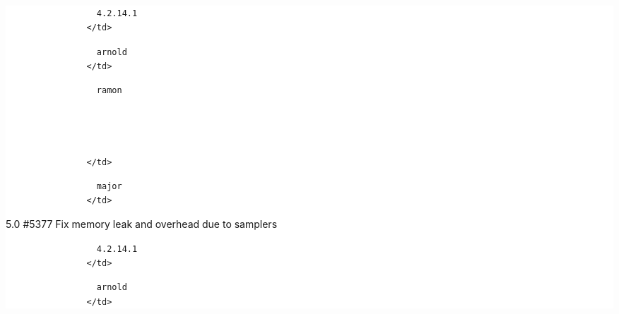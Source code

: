                       
                      
                      
                      
                      
                      
                      
                      4.2.14.1
                    </td>
<td class="component">
                      
                      
                      
                      
                      
                      
                      
                      
                      arnold
                    </td>
<td class="owner">
                      
                      
                      
                      
                      ramon
                      
                      
                      
                      
                    </td>
<td class="priority">
                      
                      
                      
                      
                      
                      
                      
                      
                      major
                    </td>
<td class="milestone">
5.0
</td>
</tr>
<tr class="odd prio3">
<td class="id">#5377</td>
<td class="summary">
Fix memory leak and overhead due to samplers
</td>
<td class="keywords">
                      
                      
                      
                      
                      
                      
                      
                      
                      4.2.14.1
                    </td>
<td class="component">
                      
                      
                      
                      
                      
                      
                      
                      
                      arnold
                    </td>
<td class="owner">
                      